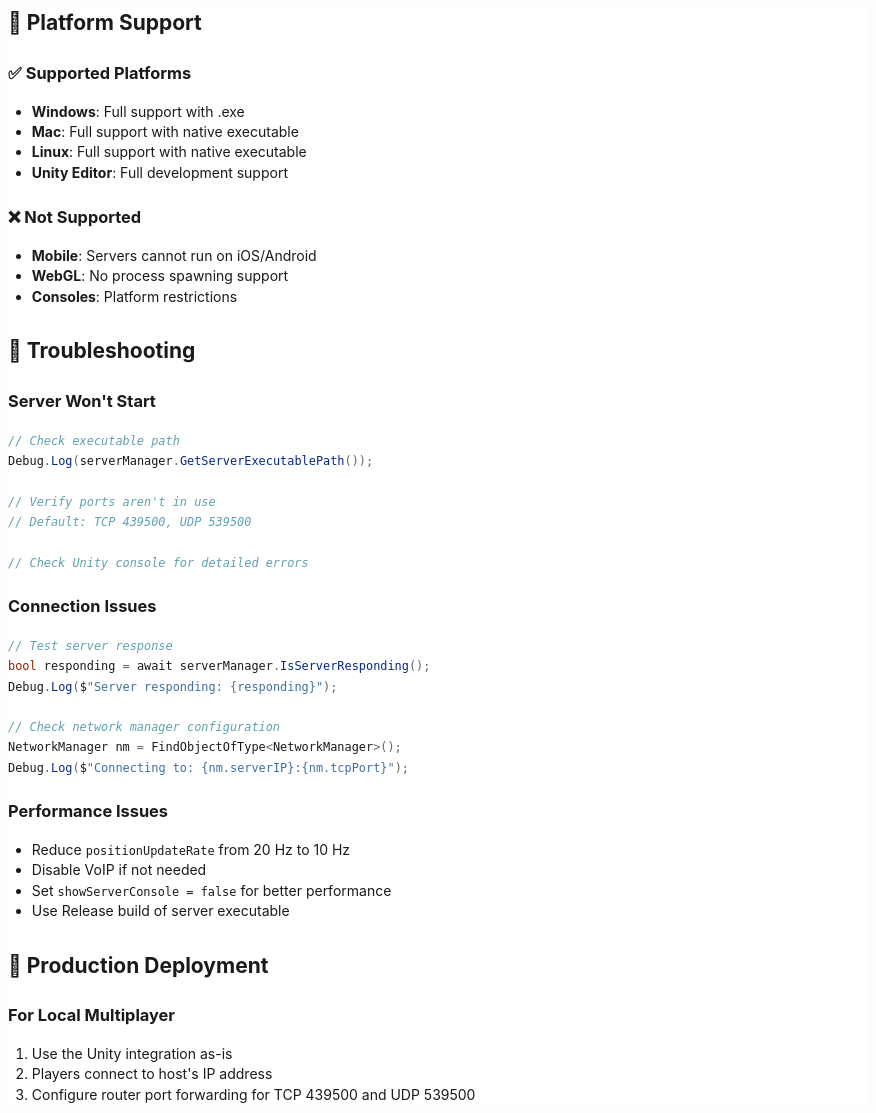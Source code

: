 ## 📱 Platform Support

### ✅ Supported Platforms
- **Windows**: Full support with .exe
- **Mac**: Full support with native executable
- **Linux**: Full support with native executable
- **Unity Editor**: Full development support

### ❌ Not Supported
- **Mobile**: Servers cannot run on iOS/Android
- **WebGL**: No process spawning support
- **Consoles**: Platform restrictions

## 🐛 Troubleshooting

### Server Won't Start
```csharp
// Check executable path
Debug.Log(serverManager.GetServerExecutablePath());

// Verify ports aren't in use
// Default: TCP 439500, UDP 539500

// Check Unity console for detailed errors
```

### Connection Issues
```csharp
// Test server response
bool responding = await serverManager.IsServerResponding();
Debug.Log($"Server responding: {responding}");

// Check network manager configuration
NetworkManager nm = FindObjectOfType<NetworkManager>();
Debug.Log($"Connecting to: {nm.serverIP}:{nm.tcpPort}");
```

### Performance Issues
- Reduce `positionUpdateRate` from 20 Hz to 10 Hz
- Disable VoIP if not needed
- Set `showServerConsole = false` for better performance
- Use Release build of server executable

## 🚀 Production Deployment

### For Local Multiplayer
1. Use the Unity integration as-is
2. Players connect to host's IP address
3. Configure router port forwarding for TCP 439500 and UDP 539500

